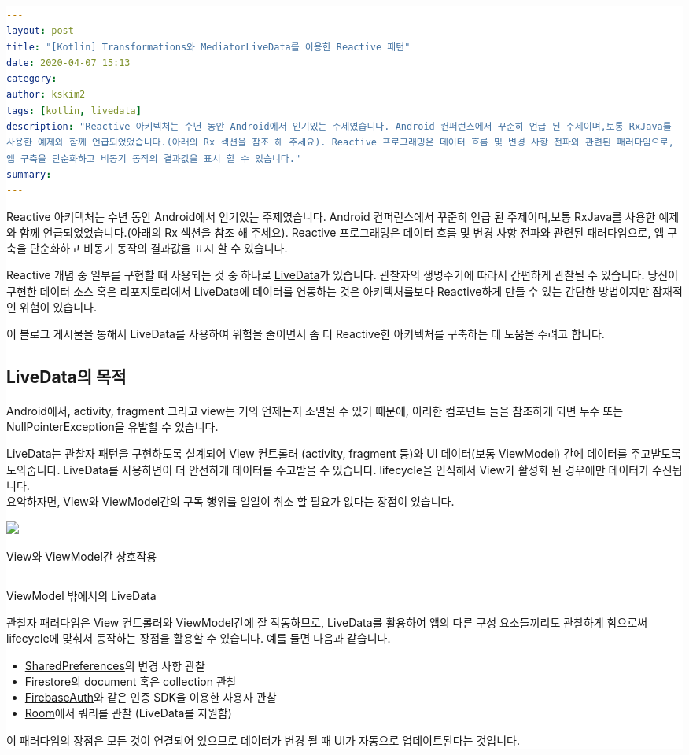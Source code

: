 ```yaml
---
layout: post
title: "[Kotlin] Transformations와 MediatorLiveData를 이용한 Reactive 패턴"
date: 2020-04-07 15:13
category: 
author: kskim2
tags: [kotlin, livedata]
description: "Reactive 아키텍처는 수년 동안 Android에서 인기있는 주제였습니다. Android 컨퍼런스에서 꾸준히 언급 된 주제이며,보통 RxJava를 사용한 예제와 함께 언급되었었습니다.(아래의 Rx 섹션을 참조 해 주세요). Reactive 프로그래밍은 데이터 흐름 및 변경 사항 전파와 관련된 패러다임으로, 앱 구축을 단순화하고 비동기 동작의 결과값을 표시 할 수 있습니다."
summary: 
---
```


Reactive 아키텍처는 수년 동안 Android에서 인기있는 주제였습니다. Android 컨퍼런스에서 꾸준히 언급 된 주제이며,보통 RxJava를 사용한 예제와 함께 언급되었었습니다.(아래의 Rx 섹션을 참조 해 주세요). Reactive 프로그래밍은 데이터 흐름 및 변경 사항 전파와 관련된 패러다임으로, 앱 구축을 단순화하고 비동기 동작의 결과값을 표시 할 수 있습니다.

  
Reactive 개념 중 일부를 구현할 때 사용되는 것 중 하나로  [LiveData](https://developer.android.com/topic/libraries/architecture/livedata)가 있습니다. 관찰자의 생명주기에 따라서 간편하게 관찰될 수 있습니다. 당신이 구현한 데이터 소스 혹은 리포지토리에서 LiveData에 데이터를 연동하는 것은 아키텍처를보다 Reactive하게 만들 수 있는 간단한 방법이지만 잠재적인 위험이 있습니다.

  
이 블로그 게시물을 통해서 LiveData를 사용하여 위험을 줄이면서 좀 더 Reactive한 아키텍처를 구축하는 데 도움을 주려고 합니다.

## LiveData의 목적

Android에서, activity, fragment 그리고 view는 거의 언제든지 소멸될 수 있기 때문에, 이러한 컴포넌트 들을 참조하게 되면 누수 또는  NullPointerException을 유발할 수 있습니다.

  
LiveData는 관찰자 패턴을 구현하도록 설계되어 View 컨트롤러 (activity, fragment 등)와 UI 데이터(보통 ViewModel) 간에 데이터를 주고받도록 도와줍니다. LiveData를 사용하면이 더 안전하게 데이터를 주고받을 수 있습니다. lifecycle을 인식해서 View가 활성화 된 경우에만 데이터가 수신됩니다.  
요악하자면, View와 ViewModel간의 구독 행위를 일일이 취소 할 필요가 없다는 장점이 있습니다.

![](https://k.kakaocdn.net/dn/cAmgpt/btqyPuaMA95/hfuwDxUpKvcoIWBpQBR661/img.png)

View와 ViewModel간 상호작용

##   
  
ViewModel 밖에서의 LiveData

관찰자 패러다임은 View 컨트롤러와 ViewModel간에 잘 작동하므로, LiveData를 활용하여 앱의 다른 구성 요소들끼리도 관찰하게 함으로써 lifecycle에 맞춰서 동작하는 장점을 활용할 수 있습니다. 예를 들면 다음과 같습니다.

-   [SharedPreferences](https://developer.android.com/reference/android/content/SharedPreferences.OnSharedPreferenceChangeListener)의 변경 사항 관찰
-   [Firestore](https://firebase.google.com/docs/firestore/)의 document 혹은 collection 관찰
-   [FirebaseAuth](https://firebase.google.com/docs/auth/)와 같은 인증 SDK을 이용한 사용자 관찰
-   [Room](https://developer.android.com/topic/libraries/architecture/room)에서 쿼리를 관찰 (LiveData를 지원함)

이 패러다임의 장점은 모든 것이 연결되어 있으므로 데이터가 변경 될 때 UI가 자동으로 업데이트된다는 것입니다.
